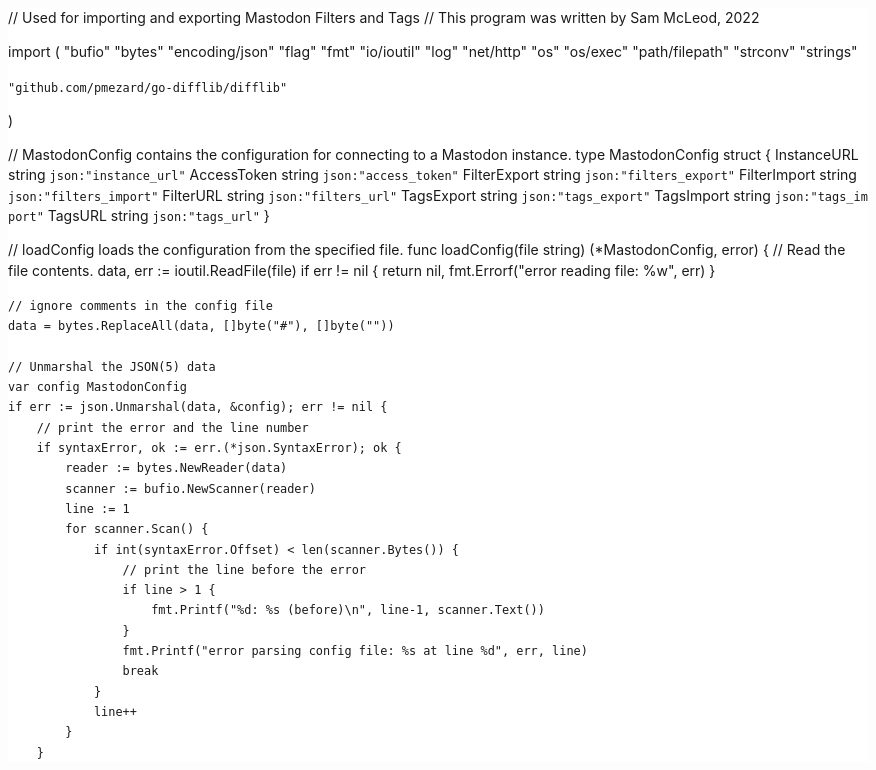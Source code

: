 // Used for importing and exporting Mastodon Filters and Tags
// This program was written by Sam McLeod, 2022

import (
	"bufio"
	"bytes"
	"encoding/json"
	"flag"
	"fmt"
	"io/ioutil"
	"log"
	"net/http"
	"os"
	"os/exec"
	"path/filepath"
	"strconv"
	"strings"

	"github.com/pmezard/go-difflib/difflib"
)

// MastodonConfig contains the configuration for connecting to a Mastodon instance.
type MastodonConfig struct {
	InstanceURL  string `json:"instance_url"`
	AccessToken  string `json:"access_token"`
	FilterExport string `json:"filters_export"`
	FilterImport string `json:"filters_import"`
	FilterURL    string `json:"filters_url"`
	TagsExport   string `json:"tags_export"`
	TagsImport   string `json:"tags_import"`
	TagsURL      string `json:"tags_url"`
}

// loadConfig loads the configuration from the specified file.
func loadConfig(file string) (*MastodonConfig, error) {
	// Read the file contents.
	data, err := ioutil.ReadFile(file)
	if err != nil {
		return nil, fmt.Errorf("error reading file: %w", err)
	}

	// ignore comments in the config file
	data = bytes.ReplaceAll(data, []byte("#"), []byte(""))

	// Unmarshal the JSON(5) data
	var config MastodonConfig
	if err := json.Unmarshal(data, &config); err != nil {
		// print the error and the line number
		if syntaxError, ok := err.(*json.SyntaxError); ok {
			reader := bytes.NewReader(data)
			scanner := bufio.NewScanner(reader)
			line := 1
			for scanner.Scan() {
				if int(syntaxError.Offset) < len(scanner.Bytes()) {
					// print the line before the error
					if line > 1 {
						fmt.Printf("%d: %s (before)\n", line-1, scanner.Text())
					}
					fmt.Printf("error parsing config file: %s at line %d", err, line)
					break
				}
				line++
			}
		}
